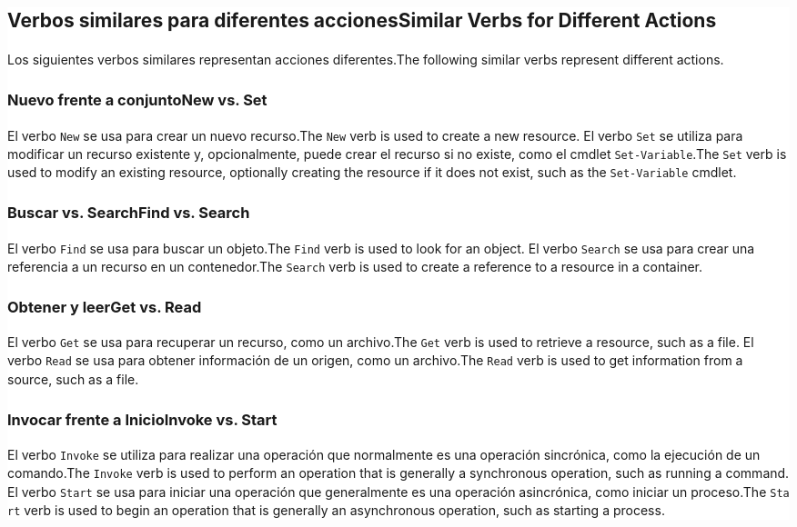 ## <a name="similar-verbs-for-different-actions"></a><span data-ttu-id="214da-127">Verbos similares para diferentes acciones</span><span class="sxs-lookup"><span data-stu-id="214da-127">Similar Verbs for Different Actions</span></span>

<span data-ttu-id="214da-128">Los siguientes verbos similares representan acciones diferentes.</span><span class="sxs-lookup"><span data-stu-id="214da-128">The following similar verbs represent different actions.</span></span>

### <a name="new-vs-set"></a><span data-ttu-id="214da-129">Nuevo frente a conjunto</span><span class="sxs-lookup"><span data-stu-id="214da-129">New vs. Set</span></span>
<span data-ttu-id="214da-130">El verbo `New` se usa para crear un nuevo recurso.</span><span class="sxs-lookup"><span data-stu-id="214da-130">The `New` verb is used to create a new resource.</span></span>
<span data-ttu-id="214da-131">El verbo `Set` se utiliza para modificar un recurso existente y, opcionalmente, puede crear el recurso si no existe, como el cmdlet `Set-Variable`.</span><span class="sxs-lookup"><span data-stu-id="214da-131">The `Set` verb is used to modify an existing resource, optionally creating the resource if it does not exist, such as the `Set-Variable` cmdlet.</span></span>

### <a name="find-vs-search"></a><span data-ttu-id="214da-132">Buscar vs. Search</span><span class="sxs-lookup"><span data-stu-id="214da-132">Find vs. Search</span></span>
<span data-ttu-id="214da-133">El verbo `Find` se usa para buscar un objeto.</span><span class="sxs-lookup"><span data-stu-id="214da-133">The `Find` verb is used to look for an object.</span></span>
<span data-ttu-id="214da-134">El verbo `Search` se usa para crear una referencia a un recurso en un contenedor.</span><span class="sxs-lookup"><span data-stu-id="214da-134">The `Search` verb is used to create a reference to a resource in a container.</span></span>

### <a name="get-vs-read"></a><span data-ttu-id="214da-135">Obtener y leer</span><span class="sxs-lookup"><span data-stu-id="214da-135">Get vs. Read</span></span>
<span data-ttu-id="214da-136">El verbo `Get` se usa para recuperar un recurso, como un archivo.</span><span class="sxs-lookup"><span data-stu-id="214da-136">The `Get` verb is used to retrieve a resource, such as a file.</span></span>
<span data-ttu-id="214da-137">El verbo `Read` se usa para obtener información de un origen, como un archivo.</span><span class="sxs-lookup"><span data-stu-id="214da-137">The `Read` verb is used to get information from a source, such as a file.</span></span>

### <a name="invoke-vs-start"></a><span data-ttu-id="214da-138">Invocar frente a Inicio</span><span class="sxs-lookup"><span data-stu-id="214da-138">Invoke vs. Start</span></span>
<span data-ttu-id="214da-139">El verbo `Invoke` se utiliza para realizar una operación que normalmente es una operación sincrónica, como la ejecución de un comando.</span><span class="sxs-lookup"><span data-stu-id="214da-139">The `Invoke` verb is used to perform an operation that is generally a synchronous operation, such as running a command.</span></span>
<span data-ttu-id="214da-140">El verbo `Start` se usa para iniciar una operación que generalmente es una operación asincrónica, como iniciar un proceso.</span><span class="sxs-lookup"><span data-stu-id="214da-140">The `Start` verb is used to begin an operation that is generally an asynchronous operation, such as starting a process.</span></span>
